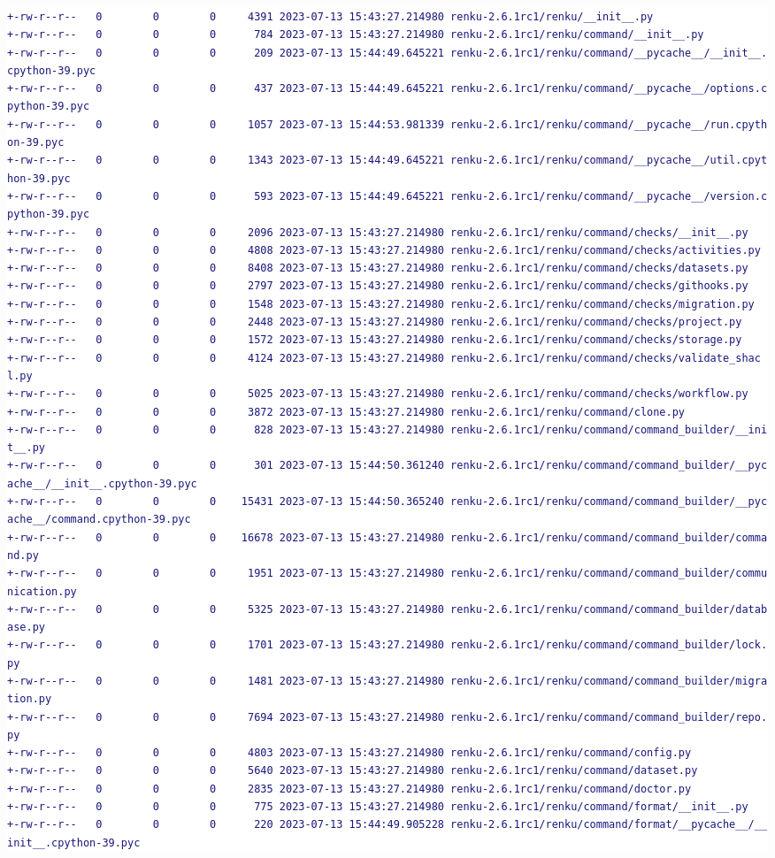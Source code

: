```diff
+-rw-r--r--   0        0        0     4391 2023-07-13 15:43:27.214980 renku-2.6.1rc1/renku/__init__.py
+-rw-r--r--   0        0        0      784 2023-07-13 15:43:27.214980 renku-2.6.1rc1/renku/command/__init__.py
+-rw-r--r--   0        0        0      209 2023-07-13 15:44:49.645221 renku-2.6.1rc1/renku/command/__pycache__/__init__.cpython-39.pyc
+-rw-r--r--   0        0        0      437 2023-07-13 15:44:49.645221 renku-2.6.1rc1/renku/command/__pycache__/options.cpython-39.pyc
+-rw-r--r--   0        0        0     1057 2023-07-13 15:44:53.981339 renku-2.6.1rc1/renku/command/__pycache__/run.cpython-39.pyc
+-rw-r--r--   0        0        0     1343 2023-07-13 15:44:49.645221 renku-2.6.1rc1/renku/command/__pycache__/util.cpython-39.pyc
+-rw-r--r--   0        0        0      593 2023-07-13 15:44:49.645221 renku-2.6.1rc1/renku/command/__pycache__/version.cpython-39.pyc
+-rw-r--r--   0        0        0     2096 2023-07-13 15:43:27.214980 renku-2.6.1rc1/renku/command/checks/__init__.py
+-rw-r--r--   0        0        0     4808 2023-07-13 15:43:27.214980 renku-2.6.1rc1/renku/command/checks/activities.py
+-rw-r--r--   0        0        0     8408 2023-07-13 15:43:27.214980 renku-2.6.1rc1/renku/command/checks/datasets.py
+-rw-r--r--   0        0        0     2797 2023-07-13 15:43:27.214980 renku-2.6.1rc1/renku/command/checks/githooks.py
+-rw-r--r--   0        0        0     1548 2023-07-13 15:43:27.214980 renku-2.6.1rc1/renku/command/checks/migration.py
+-rw-r--r--   0        0        0     2448 2023-07-13 15:43:27.214980 renku-2.6.1rc1/renku/command/checks/project.py
+-rw-r--r--   0        0        0     1572 2023-07-13 15:43:27.214980 renku-2.6.1rc1/renku/command/checks/storage.py
+-rw-r--r--   0        0        0     4124 2023-07-13 15:43:27.214980 renku-2.6.1rc1/renku/command/checks/validate_shacl.py
+-rw-r--r--   0        0        0     5025 2023-07-13 15:43:27.214980 renku-2.6.1rc1/renku/command/checks/workflow.py
+-rw-r--r--   0        0        0     3872 2023-07-13 15:43:27.214980 renku-2.6.1rc1/renku/command/clone.py
+-rw-r--r--   0        0        0      828 2023-07-13 15:43:27.214980 renku-2.6.1rc1/renku/command/command_builder/__init__.py
+-rw-r--r--   0        0        0      301 2023-07-13 15:44:50.361240 renku-2.6.1rc1/renku/command/command_builder/__pycache__/__init__.cpython-39.pyc
+-rw-r--r--   0        0        0    15431 2023-07-13 15:44:50.365240 renku-2.6.1rc1/renku/command/command_builder/__pycache__/command.cpython-39.pyc
+-rw-r--r--   0        0        0    16678 2023-07-13 15:43:27.214980 renku-2.6.1rc1/renku/command/command_builder/command.py
+-rw-r--r--   0        0        0     1951 2023-07-13 15:43:27.214980 renku-2.6.1rc1/renku/command/command_builder/communication.py
+-rw-r--r--   0        0        0     5325 2023-07-13 15:43:27.214980 renku-2.6.1rc1/renku/command/command_builder/database.py
+-rw-r--r--   0        0        0     1701 2023-07-13 15:43:27.214980 renku-2.6.1rc1/renku/command/command_builder/lock.py
+-rw-r--r--   0        0        0     1481 2023-07-13 15:43:27.214980 renku-2.6.1rc1/renku/command/command_builder/migration.py
+-rw-r--r--   0        0        0     7694 2023-07-13 15:43:27.214980 renku-2.6.1rc1/renku/command/command_builder/repo.py
+-rw-r--r--   0        0        0     4803 2023-07-13 15:43:27.214980 renku-2.6.1rc1/renku/command/config.py
+-rw-r--r--   0        0        0     5640 2023-07-13 15:43:27.214980 renku-2.6.1rc1/renku/command/dataset.py
+-rw-r--r--   0        0        0     2835 2023-07-13 15:43:27.214980 renku-2.6.1rc1/renku/command/doctor.py
+-rw-r--r--   0        0        0      775 2023-07-13 15:43:27.214980 renku-2.6.1rc1/renku/command/format/__init__.py
+-rw-r--r--   0        0        0      220 2023-07-13 15:44:49.905228 renku-2.6.1rc1/renku/command/format/__pycache__/__init__.cpython-39.pyc
```